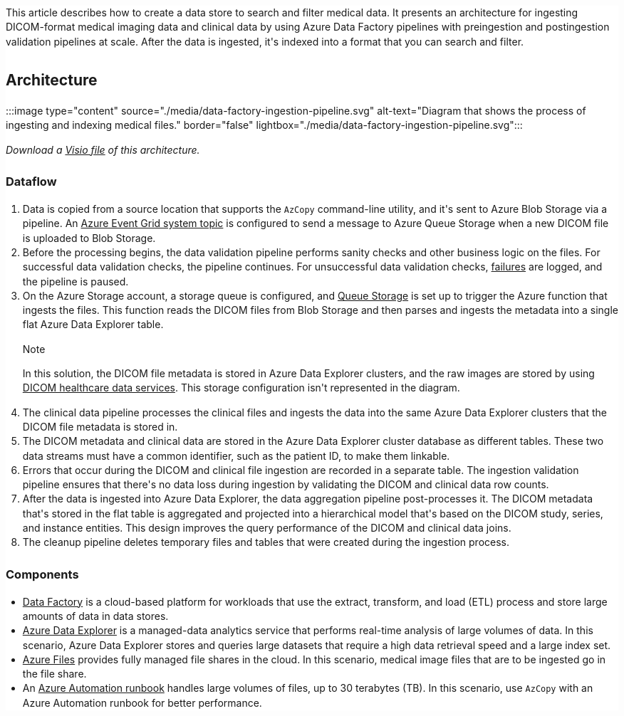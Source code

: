 This article describes how to create a data store to search and filter medical data. It presents an architecture for ingesting DICOM-format medical imaging data and clinical data by using Azure Data Factory pipelines with preingestion and postingestion validation pipelines at scale. After the data is ingested, it's indexed into a format that you can search and filter.

## Architecture

:::image type="content" source="./media/data-factory-ingestion-pipeline.svg" alt-text="Diagram that shows the process of ingesting and indexing medical files." border="false" lightbox="./media/data-factory-ingestion-pipeline.svg":::

*Download a [Visio file](https://arch-center.azureedge.net/data-factory-ingestion-pipeline.vsdx) of this architecture.*

### Dataflow

1. Data is copied from a source location that supports the `AzCopy` command-line utility, and it's sent to Azure Blob Storage via a pipeline. An [Azure Event Grid system topic](https://docs.microsoft.com/azure/event-grid/system-topics) is configured to send a message to Azure Queue Storage when a new DICOM file is uploaded to Blob Storage.
1. Before the processing begins, the data validation pipeline performs sanity checks and other business logic on the files. For successful data validation checks, the pipeline continues. For unsuccessful data validation checks, [failures](/azure/data-factory/tutorial-pipeline-failure-error-handling) are logged, and the pipeline is paused.
1. On the Azure Storage account, a storage queue is configured, and [Queue Storage](/azure/azure-functions/functions-bindings-storage-queue) is set up to trigger the Azure function that ingests the files. This function reads the DICOM files from Blob Storage and then parses and ingests the metadata into a single flat Azure Data Explorer table.
   > [!NOTE]
   > In this solution, the DICOM file metadata is stored in Azure Data Explorer clusters, and the raw images are stored by using [DICOM healthcare data services](/azure/healthcare-apis/dicom/dicom-services-overview). This storage configuration isn't represented in the diagram.
1. The clinical data pipeline processes the clinical files and ingests the data into the same Azure Data Explorer clusters that the DICOM file metadata is stored in.
1. The DICOM metadata and clinical data are stored in the Azure Data Explorer cluster database as different tables. These two data streams must have a common identifier, such as the patient ID, to make them linkable.
1. Errors that occur during the DICOM and clinical file ingestion are recorded in a separate table. The ingestion validation pipeline ensures that there's no data loss during ingestion by validating the DICOM and clinical data row counts.
1. After the data is ingested into Azure Data Explorer, the data aggregation pipeline post-processes it. The DICOM metadata that's stored in the flat table is aggregated and projected into a hierarchical model that's based on the DICOM study, series, and instance entities. This design improves the query performance of the DICOM and clinical data joins.
1. The cleanup pipeline deletes temporary files and tables that were created during the ingestion process.

### Components

- [Data Factory](https://azure.microsoft.com/products/data-factory) is a cloud-based platform for workloads that use the extract, transform, and load (ETL) process and store large amounts of data in data stores.
- [Azure Data Explorer](https://azure.microsoft.com/products/data-explorer) is a managed-data analytics service that performs real-time analysis of large volumes of data. In this scenario, Azure Data Explorer stores and queries large datasets that require a high data retrieval speed and a large index set.
- [Azure Files](https://azure.microsoft.com/products/storage/files) provides fully managed file shares in the cloud. In this scenario, medical image files that are to be ingested go in the file share.
- An [Azure Automation runbook](/azure/automation/overview) handles large volumes of files, up to 30 terabytes (TB). In this scenario, use `AzCopy` with an Azure Automation runbook for better performance.